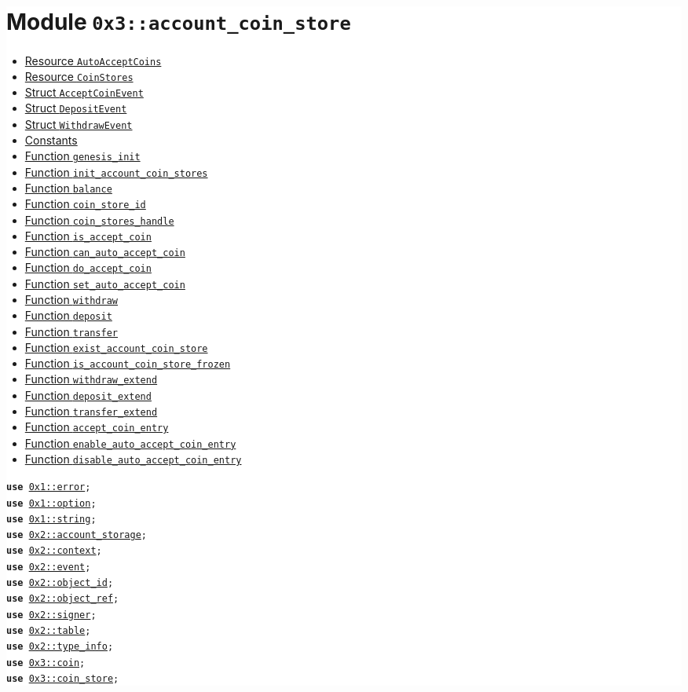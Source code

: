 
<a name="0x3_account_coin_store"></a>

# Module `0x3::account_coin_store`



-  [Resource `AutoAcceptCoins`](#0x3_account_coin_store_AutoAcceptCoins)
-  [Resource `CoinStores`](#0x3_account_coin_store_CoinStores)
-  [Struct `AcceptCoinEvent`](#0x3_account_coin_store_AcceptCoinEvent)
-  [Struct `DepositEvent`](#0x3_account_coin_store_DepositEvent)
-  [Struct `WithdrawEvent`](#0x3_account_coin_store_WithdrawEvent)
-  [Constants](#@Constants_0)
-  [Function `genesis_init`](#0x3_account_coin_store_genesis_init)
-  [Function `init_account_coin_stores`](#0x3_account_coin_store_init_account_coin_stores)
-  [Function `balance`](#0x3_account_coin_store_balance)
-  [Function `coin_store_id`](#0x3_account_coin_store_coin_store_id)
-  [Function `coin_stores_handle`](#0x3_account_coin_store_coin_stores_handle)
-  [Function `is_accept_coin`](#0x3_account_coin_store_is_accept_coin)
-  [Function `can_auto_accept_coin`](#0x3_account_coin_store_can_auto_accept_coin)
-  [Function `do_accept_coin`](#0x3_account_coin_store_do_accept_coin)
-  [Function `set_auto_accept_coin`](#0x3_account_coin_store_set_auto_accept_coin)
-  [Function `withdraw`](#0x3_account_coin_store_withdraw)
-  [Function `deposit`](#0x3_account_coin_store_deposit)
-  [Function `transfer`](#0x3_account_coin_store_transfer)
-  [Function `exist_account_coin_store`](#0x3_account_coin_store_exist_account_coin_store)
-  [Function `is_account_coin_store_frozen`](#0x3_account_coin_store_is_account_coin_store_frozen)
-  [Function `withdraw_extend`](#0x3_account_coin_store_withdraw_extend)
-  [Function `deposit_extend`](#0x3_account_coin_store_deposit_extend)
-  [Function `transfer_extend`](#0x3_account_coin_store_transfer_extend)
-  [Function `accept_coin_entry`](#0x3_account_coin_store_accept_coin_entry)
-  [Function `enable_auto_accept_coin_entry`](#0x3_account_coin_store_enable_auto_accept_coin_entry)
-  [Function `disable_auto_accept_coin_entry`](#0x3_account_coin_store_disable_auto_accept_coin_entry)


<pre><code><b>use</b> <a href="">0x1::error</a>;
<b>use</b> <a href="">0x1::option</a>;
<b>use</b> <a href="">0x1::string</a>;
<b>use</b> <a href="">0x2::account_storage</a>;
<b>use</b> <a href="">0x2::context</a>;
<b>use</b> <a href="">0x2::event</a>;
<b>use</b> <a href="">0x2::object_id</a>;
<b>use</b> <a href="">0x2::object_ref</a>;
<b>use</b> <a href="">0x2::signer</a>;
<b>use</b> <a href="">0x2::table</a>;
<b>use</b> <a href="">0x2::type_info</a>;
<b>use</b> <a href="coin.md#0x3_coin">0x3::coin</a>;
<b>use</b> <a href="coin_store.md#0x3_coin_store">0x3::coin_store</a>;
</code></pre>


